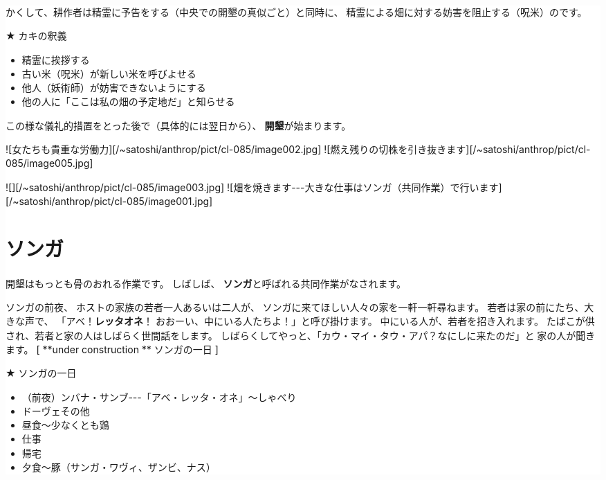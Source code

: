  かくして、耕作者は精霊に予告をする（中央での開墾の真似ごと）と同時に、
精霊による畑に対する妨害を阻止する（呪米）のです。


★ カキの釈義

- 精霊に挨拶する
- 古い米（呪米）が新しい米を呼びよせる
- 他人（妖術師）が妨害できないようにする
- 他の人に「ここは私の畑の予定地だ」と知らせる



 この様な儀礼的措置をとった後で（具体的には翌日から）、
**開墾**が始まります。



![女たちも貴重な労働力][/~satoshi/anthrop/pict/cl-085/image002.jpg]
![燃え残りの切株を引き抜きます][/~satoshi/anthrop/pict/cl-085/image005.jpg]

![][/~satoshi/anthrop/pict/cl-085/image003.jpg]
![畑を焼きます---大きな仕事はソンガ（共同作業）で行います][/~satoshi/anthrop/pict/cl-085/image001.jpg]



# ソンガ

 開墾はもっとも骨のおれる作業です。
しばしば、
**ソンガ**と呼ばれる共同作業がなされます。

 ソンガの前夜、
ホストの家族の若者一人あるいは二人が、
ソンガに来てほしい人々の家を一軒一軒尋ねます。
若者は家の前にたち、大きな声で、
「アベ！**レッタオネ**！ 
おおーい、中にいる人たちよ！」と呼び掛けます。
中にいる人が、若者を招き入れます。
たばこが供され、若者と家の人はしばらく世間話をします。
しばらくしてやっと、「カウ・マイ・タウ・アパ？なにしに来たのだ」と
家の人が聞きます。
[ **under construction ** ソンガの一日 ]


★ ソンガの一日

- （前夜）ンバナ・サンブ---「アベ・レッタ・オネ」〜しゃべり
- ドーヴェその他
- 昼食〜少なくとも鶏
- 仕事
- 帰宅
- 夕食〜豚（サンガ・ワヴィ、ザンビ、ナス）




[^subs]: わたしたちが最初にエンデの村に着いたのは
[^eat]: より詳しい説明は次の講義、[食べる](eat.html)でします
[^casssava]: キャッサヴァについては一口コラム[キャッサヴァ](cassava.md) を
[^uma]: 5年10年も休閑地としておいておければ、
[^urhu]: 「ウズ」と「エコ」といいます。
[^FN-1]: 不思議なことですが、
[^FN-2]: 理化学辞典でさえそのように書いています。
[^FN-3]: いくつかの呼び方がありますが、「タンガ・サザ」、
[^FN-4]: 読んでもいないのに言ってしまいますが…。